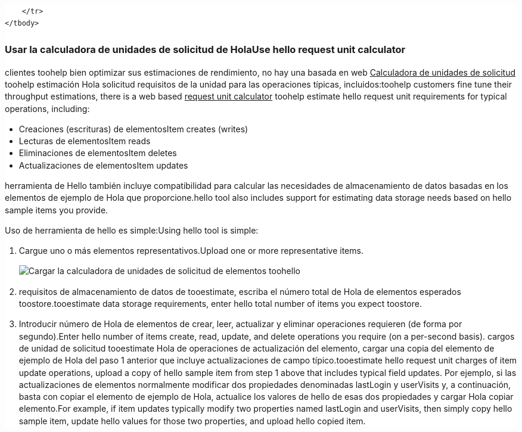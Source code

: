         </tr>
    </tbody>
</table>

### <a name="use-hello-request-unit-calculator"></a><span data-ttu-id="63b9a-208">Usar la calculadora de unidades de solicitud de Hola</span><span class="sxs-lookup"><span data-stu-id="63b9a-208">Use hello request unit calculator</span></span>
<span data-ttu-id="63b9a-209">clientes toohelp bien optimizar sus estimaciones de rendimiento, no hay una basada en web [Calculadora de unidades de solicitud](https://www.documentdb.com/capacityplanner) toohelp estimación Hola solicitud requisitos de la unidad para las operaciones típicas, incluidos:</span><span class="sxs-lookup"><span data-stu-id="63b9a-209">toohelp customers fine tune their throughput estimations, there is a web based [request unit calculator](https://www.documentdb.com/capacityplanner) toohelp estimate hello request unit requirements for typical operations, including:</span></span>

* <span data-ttu-id="63b9a-210">Creaciones (escrituras) de elementos</span><span class="sxs-lookup"><span data-stu-id="63b9a-210">Item creates (writes)</span></span>
* <span data-ttu-id="63b9a-211">Lecturas de elementos</span><span class="sxs-lookup"><span data-stu-id="63b9a-211">Item reads</span></span>
* <span data-ttu-id="63b9a-212">Eliminaciones de elementos</span><span class="sxs-lookup"><span data-stu-id="63b9a-212">Item deletes</span></span>
* <span data-ttu-id="63b9a-213">Actualizaciones de elementos</span><span class="sxs-lookup"><span data-stu-id="63b9a-213">Item updates</span></span>

<span data-ttu-id="63b9a-214">herramienta de Hello también incluye compatibilidad para calcular las necesidades de almacenamiento de datos basadas en los elementos de ejemplo de Hola que proporcione.</span><span class="sxs-lookup"><span data-stu-id="63b9a-214">hello tool also includes support for estimating data storage needs based on hello sample items you provide.</span></span>

<span data-ttu-id="63b9a-215">Uso de herramienta de hello es simple:</span><span class="sxs-lookup"><span data-stu-id="63b9a-215">Using hello tool is simple:</span></span>

1. <span data-ttu-id="63b9a-216">Cargue uno o más elementos representativos.</span><span class="sxs-lookup"><span data-stu-id="63b9a-216">Upload one or more representative items.</span></span>
   
    ![Cargar la calculadora de unidades de solicitud de elementos toohello][2]
2. <span data-ttu-id="63b9a-218">requisitos de almacenamiento de datos de tooestimate, escriba el número total de Hola de elementos esperados toostore.</span><span class="sxs-lookup"><span data-stu-id="63b9a-218">tooestimate data storage requirements, enter hello total number of items you expect toostore.</span></span>
3. <span data-ttu-id="63b9a-219">Introducir número de Hola de elementos de crear, leer, actualizar y eliminar operaciones requieren (de forma por segundo).</span><span class="sxs-lookup"><span data-stu-id="63b9a-219">Enter hello number of items create, read, update, and delete operations you require (on a per-second basis).</span></span> <span data-ttu-id="63b9a-220">cargos de unidad de solicitud tooestimate Hola de operaciones de actualización del elemento, cargar una copia del elemento de ejemplo de Hola del paso 1 anterior que incluye actualizaciones de campo típico.</span><span class="sxs-lookup"><span data-stu-id="63b9a-220">tooestimate hello request unit charges of item update operations, upload a copy of hello sample item from step 1 above that includes typical field updates.</span></span>  <span data-ttu-id="63b9a-221">Por ejemplo, si las actualizaciones de elementos normalmente modificar dos propiedades denominadas lastLogin y userVisits y, a continuación, basta con copiar el elemento de ejemplo de Hola, actualice los valores de hello de esas dos propiedades y cargar Hola copiar elemento.</span><span class="sxs-lookup"><span data-stu-id="63b9a-221">For example, if item updates typically modify two properties named lastLogin and userVisits, then simply copy hello sample item, update hello values for those two properties, and upload hello copied item.</span></span>
   

[1]: ./media/request-units/queryexplorer.png 
[2]: ./media/request-units/RUEstimatorUpload.png
[3]: ./media/request-units/RUEstimatorDocuments.png
[4]: ./media/request-units/RUEstimatorResults.png
[5]: ./media/request-units/RUCalculator2.png
[6]: ./media/request-units/api-for-mongodb-metrics.png